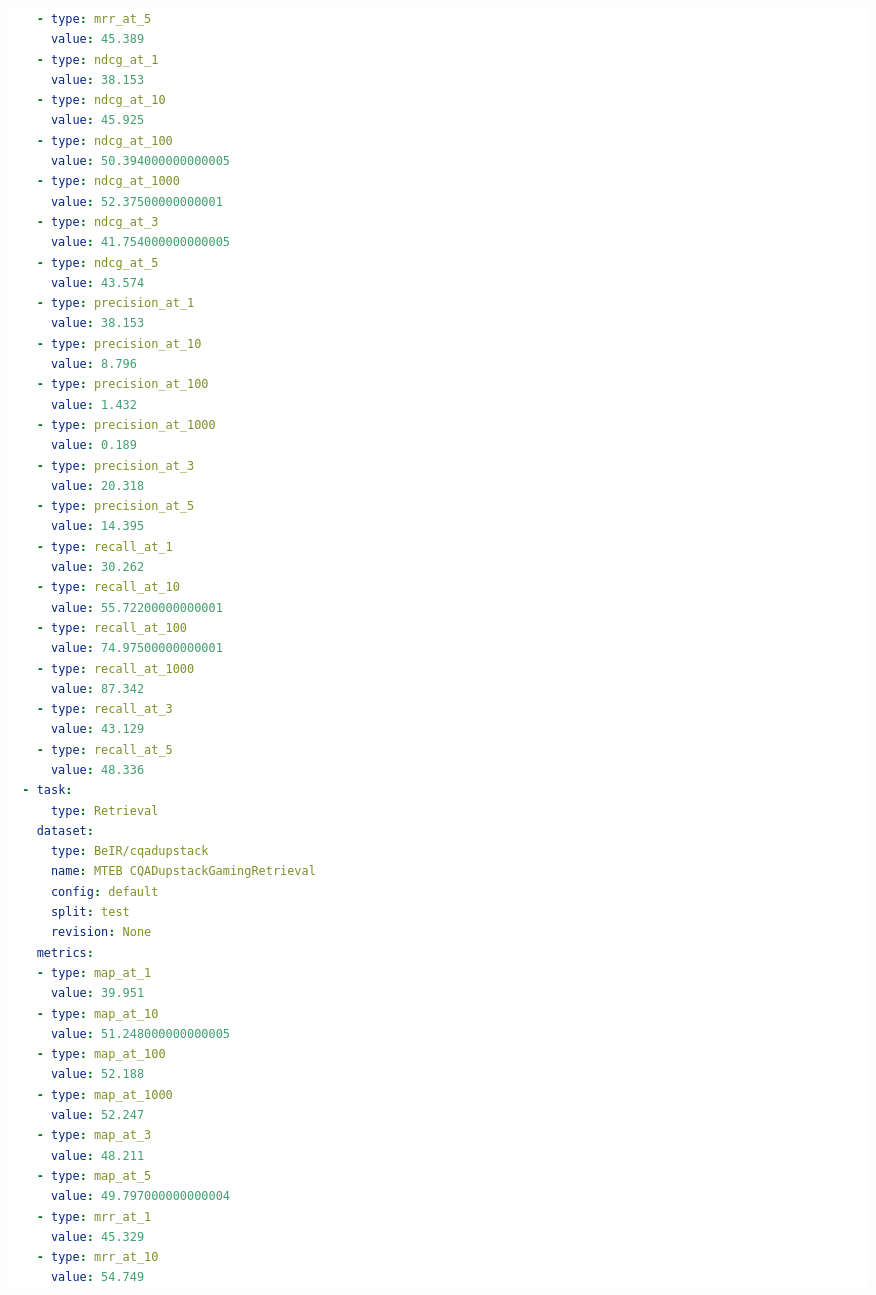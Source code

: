 ```yaml
    - type: mrr_at_5
      value: 45.389
    - type: ndcg_at_1
      value: 38.153
    - type: ndcg_at_10
      value: 45.925
    - type: ndcg_at_100
      value: 50.394000000000005
    - type: ndcg_at_1000
      value: 52.37500000000001
    - type: ndcg_at_3
      value: 41.754000000000005
    - type: ndcg_at_5
      value: 43.574
    - type: precision_at_1
      value: 38.153
    - type: precision_at_10
      value: 8.796
    - type: precision_at_100
      value: 1.432
    - type: precision_at_1000
      value: 0.189
    - type: precision_at_3
      value: 20.318
    - type: precision_at_5
      value: 14.395
    - type: recall_at_1
      value: 30.262
    - type: recall_at_10
      value: 55.72200000000001
    - type: recall_at_100
      value: 74.97500000000001
    - type: recall_at_1000
      value: 87.342
    - type: recall_at_3
      value: 43.129
    - type: recall_at_5
      value: 48.336
  - task:
      type: Retrieval
    dataset:
      type: BeIR/cqadupstack
      name: MTEB CQADupstackGamingRetrieval
      config: default
      split: test
      revision: None
    metrics:
    - type: map_at_1
      value: 39.951
    - type: map_at_10
      value: 51.248000000000005
    - type: map_at_100
      value: 52.188
    - type: map_at_1000
      value: 52.247
    - type: map_at_3
      value: 48.211
    - type: map_at_5
      value: 49.797000000000004
    - type: mrr_at_1
      value: 45.329
    - type: mrr_at_10
      value: 54.749
```